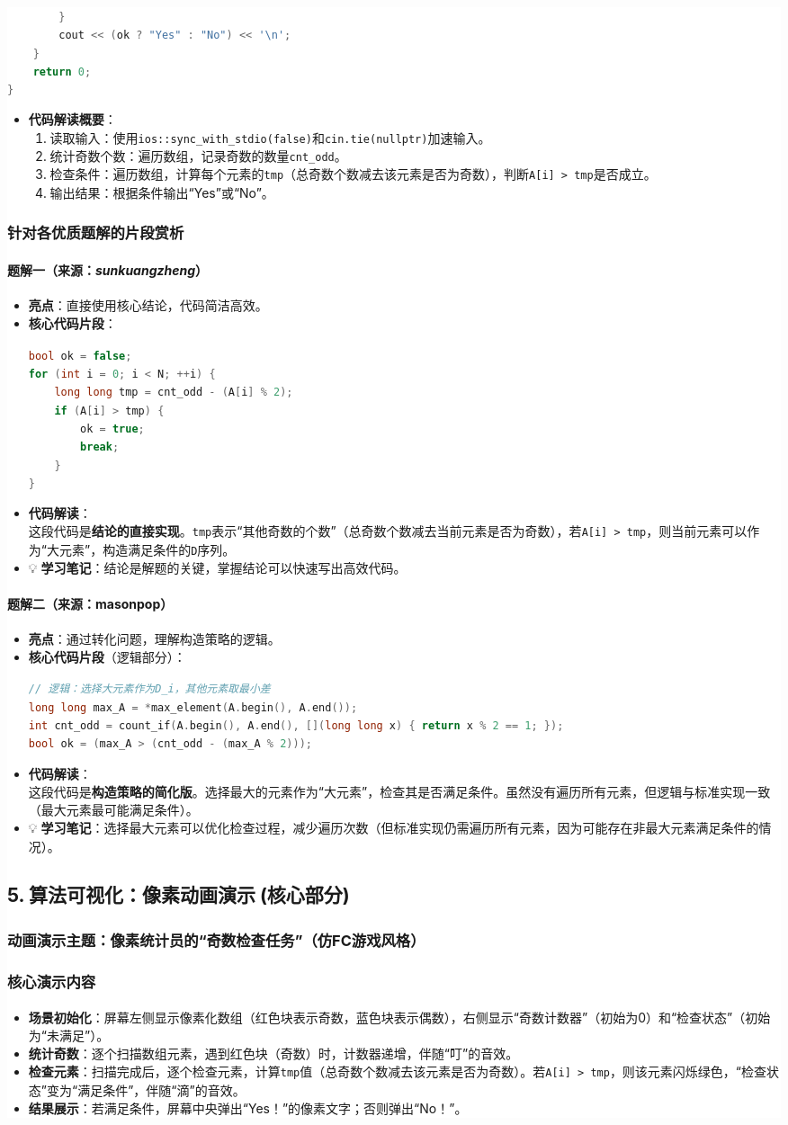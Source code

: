   ```cpp
          }
          cout << (ok ? "Yes" : "No") << '\n';
      }
      return 0;
  }
  ```
* **代码解读概要**：  
  1. 读取输入：使用`ios::sync_with_stdio(false)`和`cin.tie(nullptr)`加速输入。  
  2. 统计奇数个数：遍历数组，记录奇数的数量`cnt_odd`。  
  3. 检查条件：遍历数组，计算每个元素的`tmp`（总奇数个数减去该元素是否为奇数），判断`A[i] > tmp`是否成立。  
  4. 输出结果：根据条件输出“Yes”或“No”。


### 针对各优质题解的片段赏析

#### 题解一（来源：_sunkuangzheng_）
* **亮点**：直接使用核心结论，代码简洁高效。  
* **核心代码片段**：  
  ```cpp
  bool ok = false;
  for (int i = 0; i < N; ++i) {
      long long tmp = cnt_odd - (A[i] % 2);
      if (A[i] > tmp) {
          ok = true;
          break;
      }
  }
  ```
* **代码解读**：  
  这段代码是**结论的直接实现**。`tmp`表示“其他奇数的个数”（总奇数个数减去当前元素是否为奇数），若`A[i] > tmp`，则当前元素可以作为“大元素”，构造满足条件的`D`序列。  
* 💡 **学习笔记**：结论是解题的关键，掌握结论可以快速写出高效代码。


#### 题解二（来源：masonpop）
* **亮点**：通过转化问题，理解构造策略的逻辑。  
* **核心代码片段**（逻辑部分）：  
  ```cpp
  // 逻辑：选择大元素作为D_i，其他元素取最小差
  long long max_A = *max_element(A.begin(), A.end());
  int cnt_odd = count_if(A.begin(), A.end(), [](long long x) { return x % 2 == 1; });
  bool ok = (max_A > (cnt_odd - (max_A % 2)));
  ```
* **代码解读**：  
  这段代码是**构造策略的简化版**。选择最大的元素作为“大元素”，检查其是否满足条件。虽然没有遍历所有元素，但逻辑与标准实现一致（最大元素最可能满足条件）。  
* 💡 **学习笔记**：选择最大元素可以优化检查过程，减少遍历次数（但标准实现仍需遍历所有元素，因为可能存在非最大元素满足条件的情况）。


## 5. 算法可视化：像素动画演示 (核心部分)

### 动画演示主题：**像素统计员的“奇数检查任务”**（仿FC游戏风格）

### 核心演示内容
- **场景初始化**：屏幕左侧显示像素化数组（红色块表示奇数，蓝色块表示偶数），右侧显示“奇数计数器”（初始为0）和“检查状态”（初始为“未满足”）。  
- **统计奇数**：逐个扫描数组元素，遇到红色块（奇数）时，计数器递增，伴随“叮”的音效。  
- **检查元素**：扫描完成后，逐个检查元素，计算`tmp`值（总奇数个数减去该元素是否为奇数）。若`A[i] > tmp`，则该元素闪烁绿色，“检查状态”变为“满足条件”，伴随“滴”的音效。  
- **结果展示**：若满足条件，屏幕中央弹出“Yes！”的像素文字；否则弹出“No！”。


[problemUrl]: https://atcoder.jp/contests/agc065/tasks/agc065_c